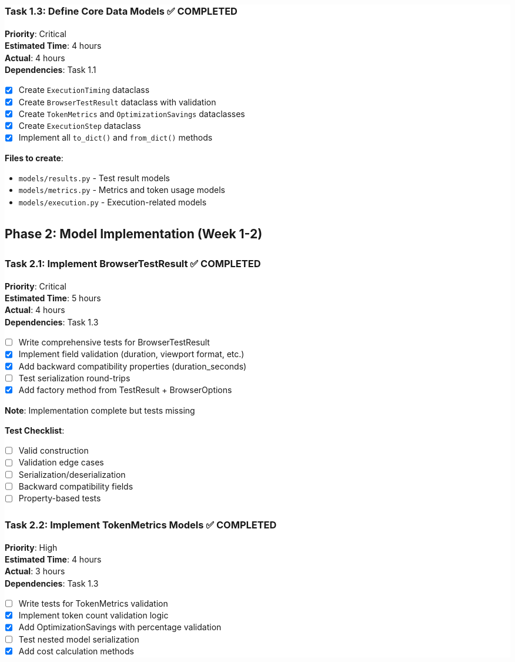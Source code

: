 ### Task 1.3: Define Core Data Models ✅ COMPLETED
**Priority**: Critical  
**Estimated Time**: 4 hours  
**Actual**: 4 hours  
**Dependencies**: Task 1.1

- [x] Create `ExecutionTiming` dataclass
- [x] Create `BrowserTestResult` dataclass with validation
- [x] Create `TokenMetrics` and `OptimizationSavings` dataclasses
- [x] Create `ExecutionStep` dataclass
- [x] Implement all `to_dict()` and `from_dict()` methods

**Files to create**:
- `models/results.py` - Test result models
- `models/metrics.py` - Metrics and token usage models
- `models/execution.py` - Execution-related models

## Phase 2: Model Implementation (Week 1-2)

### Task 2.1: Implement BrowserTestResult ✅ COMPLETED
**Priority**: Critical  
**Estimated Time**: 5 hours  
**Actual**: 4 hours  
**Dependencies**: Task 1.3

- [ ] Write comprehensive tests for BrowserTestResult
- [x] Implement field validation (duration, viewport format, etc.)
- [x] Add backward compatibility properties (duration_seconds)
- [ ] Test serialization round-trips
- [x] Add factory method from TestResult + BrowserOptions

**Note**: Implementation complete but tests missing

**Test Checklist**:
- [ ] Valid construction
- [ ] Validation edge cases
- [ ] Serialization/deserialization
- [ ] Backward compatibility fields
- [ ] Property-based tests

### Task 2.2: Implement TokenMetrics Models ✅ COMPLETED
**Priority**: High  
**Estimated Time**: 4 hours  
**Actual**: 3 hours  
**Dependencies**: Task 1.3

- [ ] Write tests for TokenMetrics validation
- [x] Implement token count validation logic
- [x] Add OptimizationSavings with percentage validation
- [ ] Test nested model serialization
- [x] Add cost calculation methods
